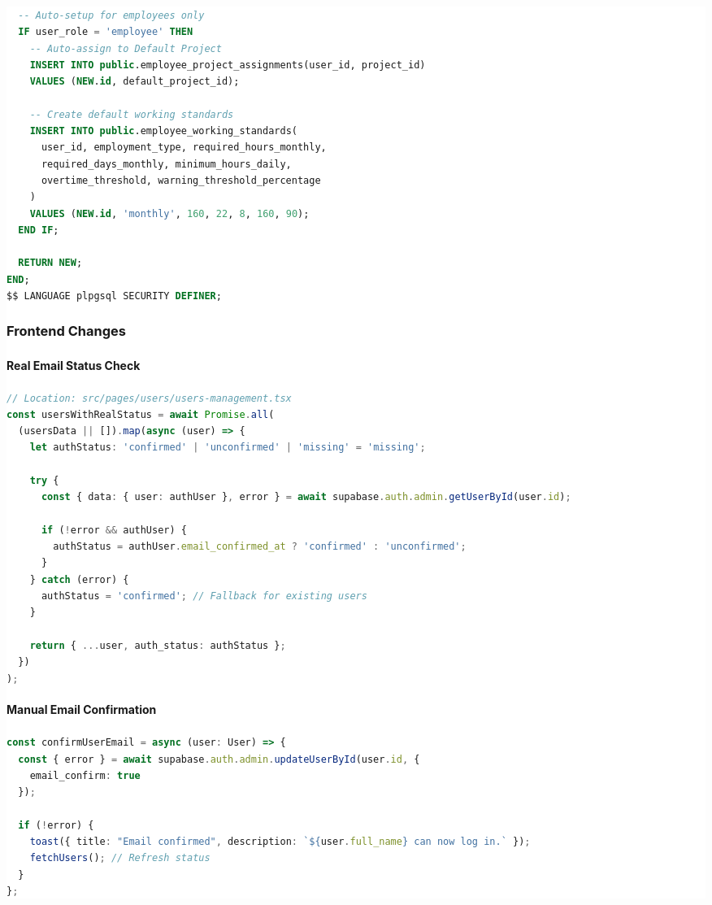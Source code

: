 ```sql
  -- Auto-setup for employees only
  IF user_role = 'employee' THEN
    -- Auto-assign to Default Project
    INSERT INTO public.employee_project_assignments(user_id, project_id)
    VALUES (NEW.id, default_project_id);
    
    -- Create default working standards
    INSERT INTO public.employee_working_standards(
      user_id, employment_type, required_hours_monthly, 
      required_days_monthly, minimum_hours_daily, 
      overtime_threshold, warning_threshold_percentage
    )
    VALUES (NEW.id, 'monthly', 160, 22, 8, 160, 90);
  END IF;

  RETURN NEW;
END;
$$ LANGUAGE plpgsql SECURITY DEFINER;
```

### Frontend Changes

#### Real Email Status Check
```typescript
// Location: src/pages/users/users-management.tsx
const usersWithRealStatus = await Promise.all(
  (usersData || []).map(async (user) => {
    let authStatus: 'confirmed' | 'unconfirmed' | 'missing' = 'missing';
    
    try {
      const { data: { user: authUser }, error } = await supabase.auth.admin.getUserById(user.id);
      
      if (!error && authUser) {
        authStatus = authUser.email_confirmed_at ? 'confirmed' : 'unconfirmed';
      }
    } catch (error) {
      authStatus = 'confirmed'; // Fallback for existing users
    }
    
    return { ...user, auth_status: authStatus };
  })
);
```

#### Manual Email Confirmation
```typescript
const confirmUserEmail = async (user: User) => {
  const { error } = await supabase.auth.admin.updateUserById(user.id, {
    email_confirm: true
  });
  
  if (!error) {
    toast({ title: "Email confirmed", description: `${user.full_name} can now log in.` });
    fetchUsers(); // Refresh status
  }
};
```
